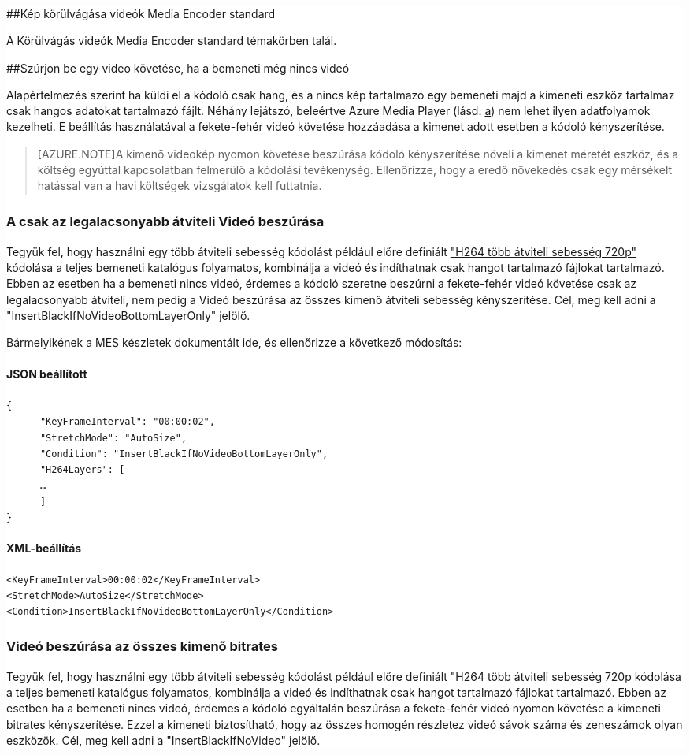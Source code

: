 ##<a id="crop"></a>Kép körülvágása videók Media Encoder standard

A [Körülvágás videók Media Encoder standard](media-services-crop-video.md) témakörben talál.

##<a id="no_video"></a>Szúrjon be egy video követése, ha a bemeneti még nincs videó

Alapértelmezés szerint ha küldi el a kódoló csak hang, és a nincs kép tartalmazó egy bemeneti majd a kimeneti eszköz tartalmaz csak hangos adatokat tartalmazó fájlt. Néhány lejátszó, beleértve Azure Media Player (lásd: [a](https://feedback.azure.com/forums/169396-azure-media-services/suggestions/8082468-audio-only-scenarios)) nem lehet ilyen adatfolyamok kezelheti. E beállítás használatával a fekete-fehér videó követése hozzáadása a kimenet adott esetben a kódoló kényszerítése. 

>[AZURE.NOTE]A kimenő videokép nyomon követése beszúrása kódoló kényszerítése növeli a kimenet méretét eszköz, és a költség egyúttal kapcsolatban felmerülő a kódolási tevékenység. Ellenőrizze, hogy a eredő növekedés csak egy mérsékelt hatással van a havi költségek vizsgálatok kell futtatnia.

### <a name="inserting-video-at-only-the-lowest-bitrate"></a>A csak az legalacsonyabb átviteli Videó beszúrása

Tegyük fel, hogy használni egy több átviteli sebesség kódolást például előre definiált ["H264 több átviteli sebesség 720p"](https://msdn.microsoft.com/library/mt269960.aspx) kódolása a teljes bemeneti katalógus folyamatos, kombinálja a videó és indíthatnak csak hangot tartalmazó fájlokat tartalmazó. Ebben az esetben ha a bemeneti nincs videó, érdemes a kódoló szeretne beszúrni a fekete-fehér videó követése csak az legalacsonyabb átviteli, nem pedig a Videó beszúrása az összes kimenő átviteli sebesség kényszerítése. Cél, meg kell adni a "InsertBlackIfNoVideoBottomLayerOnly" jelölő.

Bármelyikének a MES készletek dokumentált [ide](https://msdn.microsoft.com/library/mt269960.aspx), és ellenőrizze a következő módosítás:

#### <a name="json-preset"></a>JSON beállított

    {
          "KeyFrameInterval": "00:00:02",
          "StretchMode": "AutoSize",
          "Condition": "InsertBlackIfNoVideoBottomLayerOnly",
          "H264Layers": [
          …
          ]
    }

#### <a name="xml-preset"></a>XML-beállítás

    <KeyFrameInterval>00:00:02</KeyFrameInterval>
    <StretchMode>AutoSize</StretchMode>
    <Condition>InsertBlackIfNoVideoBottomLayerOnly</Condition>

### <a name="inserting-video-at-all-output-bitrates"></a>Videó beszúrása az összes kimenő bitrates

Tegyük fel, hogy használni egy több átviteli sebesség kódolást például előre definiált ["H264 több átviteli sebesség 720p](https://msdn.microsoft.com/library/mt269960.aspx) kódolása a teljes bemeneti katalógus folyamatos, kombinálja a videó és indíthatnak csak hangot tartalmazó fájlokat tartalmazó. Ebben az esetben ha a bemeneti nincs videó, érdemes a kódoló egyáltalán beszúrása a fekete-fehér videó nyomon követése a kimeneti bitrates kényszerítése. Ezzel a kimeneti biztosítható, hogy az összes homogén részletez videó sávok száma és zeneszámok olyan eszközök. Cél, meg kell adni a "InsertBlackIfNoVideo" jelölő.
